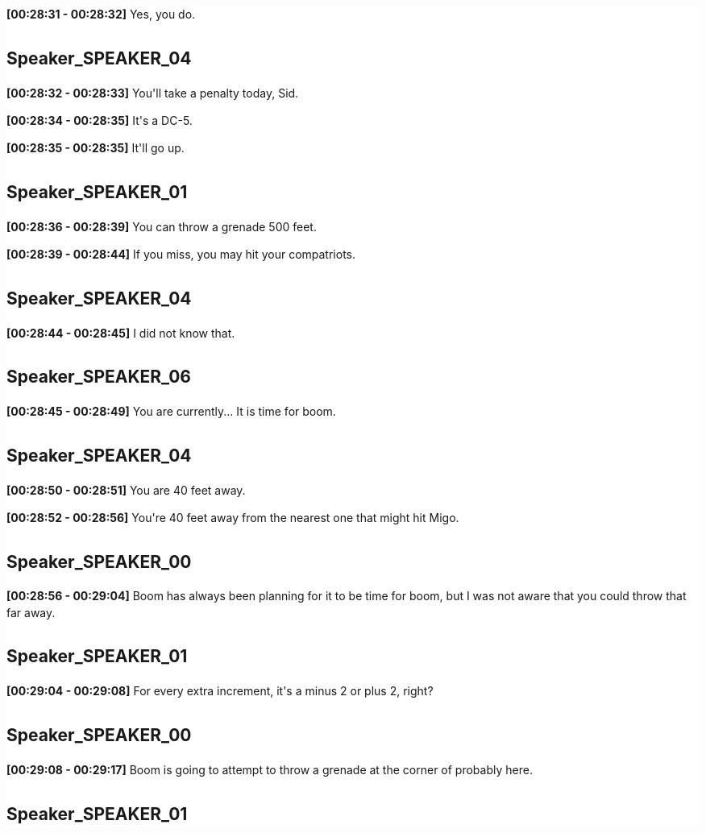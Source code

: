 **[00:28:31 - 00:28:32]** Yes, you do.


## Speaker_SPEAKER_04

**[00:28:32 - 00:28:33]** You'll take a penalty today, Sid.

**[00:28:34 - 00:28:35]** It's a DC-5.

**[00:28:35 - 00:28:35]** It'll go up.


## Speaker_SPEAKER_01

**[00:28:36 - 00:28:39]** You can throw a grenade 500 feet.

**[00:28:39 - 00:28:44]** If you miss, you may hit your compatriots.


## Speaker_SPEAKER_04

**[00:28:44 - 00:28:45]** I did not know that.


## Speaker_SPEAKER_06

**[00:28:45 - 00:28:49]** You are currently... It is time for boom.


## Speaker_SPEAKER_04

**[00:28:50 - 00:28:51]** You are 40 feet away.

**[00:28:52 - 00:28:56]** You're 40 feet away from the nearest one that might hit Migo.


## Speaker_SPEAKER_00

**[00:28:56 - 00:29:04]** Boom has always been planning for it to be time for boom, but I was not aware that you could throw that far away.


## Speaker_SPEAKER_01

**[00:29:04 - 00:29:08]** For every extra increment, it's a minus 2 or plus 2, right?


## Speaker_SPEAKER_00

**[00:29:08 - 00:29:17]** Boom is going to attempt to throw a grenade at the corner of probably here.


## Speaker_SPEAKER_01
